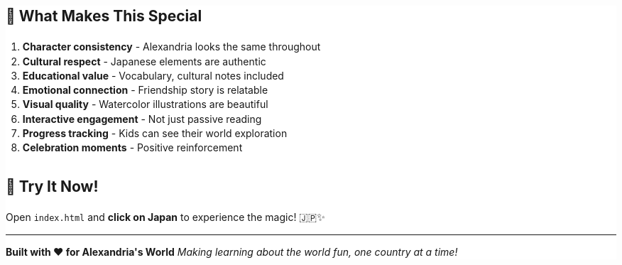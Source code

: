 ## 🎊 What Makes This Special

1. **Character consistency** - Alexandria looks the same throughout
2. **Cultural respect** - Japanese elements are authentic
3. **Educational value** - Vocabulary, cultural notes included
4. **Emotional connection** - Friendship story is relatable
5. **Visual quality** - Watercolor illustrations are beautiful
6. **Interactive engagement** - Not just passive reading
7. **Progress tracking** - Kids can see their world exploration
8. **Celebration moments** - Positive reinforcement

## 🌈 Try It Now!

Open `index.html` and **click on Japan** to experience the magic! 🇯🇵✨

---

**Built with ❤️ for Alexandria's World**
*Making learning about the world fun, one country at a time!*
